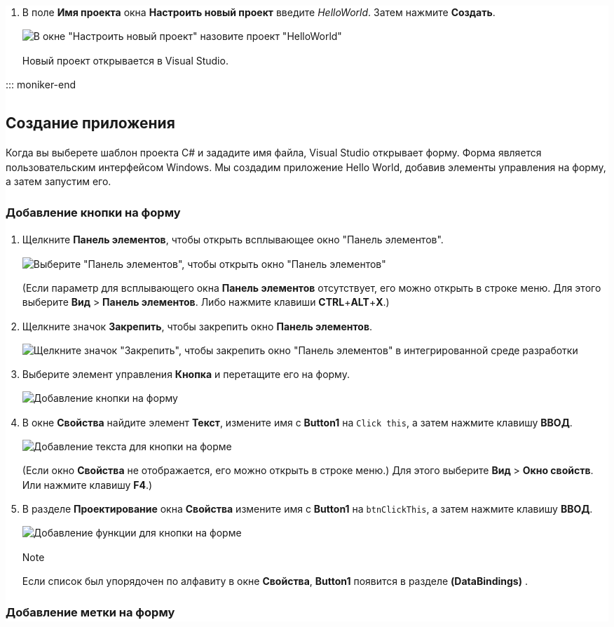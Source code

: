 1. В поле **Имя проекта** окна **Настроить новый проект** введите *HelloWorld*. Затем нажмите **Создать**.

   ![В окне "Настроить новый проект" назовите проект "HelloWorld"](../get-started/csharp/media/vs-2019/csharp-name-your-winform-project-helloworld.png)

   Новый проект открывается в Visual Studio.

::: moniker-end

## <a name="create-the-application"></a>Создание приложения

Когда вы выберете шаблон проекта C# и зададите имя файла, Visual Studio открывает форму. Форма является пользовательским интерфейсом Windows. Мы создадим приложение Hello World, добавив элементы управления на форму, а затем запустим его.

### <a name="add-a-button-to-the-form"></a>Добавление кнопки на форму

1. Щелкните **Панель элементов**, чтобы открыть всплывающее окно "Панель элементов".

     ![Выберите "Панель элементов", чтобы открыть окно "Панель элементов"](../ide/media/csharp-toolbox-toolwindow.png)

     (Если параметр для всплывающего окна **Панель элементов** отсутствует, его можно открыть в строке меню. Для этого выберите **Вид** > **Панель элементов**. Либо нажмите клавиши **CTRL**+**ALT**+**X**.)

1. Щелкните значок **Закрепить**, чтобы закрепить окно **Панель элементов**.

     ![Щелкните значок "Закрепить", чтобы закрепить окно "Панель элементов" в интегрированной среде разработки](../ide/media/vb-pin-the-toolbox-window.png)

1. Выберите элемент управления **Кнопка** и перетащите его на форму.

     ![Добавление кнопки на форму](../ide/media/csharp-add-button-form1.png)

1. В окне **Свойства** найдите элемент **Текст**, измените имя с **Button1** на `Click this`, а затем нажмите клавишу **ВВОД**.

     ![Добавление текста для кнопки на форме](../ide/media/vb-button-control-text.png)

     (Если окно **Свойства** не отображается, его можно открыть в строке меню.) Для этого выберите **Вид** > **Окно свойств**. Или нажмите клавишу **F4**.)

1. В разделе **Проектирование** окна **Свойства** измените имя с **Button1** на `btnClickThis`, а затем нажмите клавишу **ВВОД**.

     ![Добавление функции для кнопки на форме](../ide/media/vb-button-control-function.png)

   > [!NOTE]
   > Если список был упорядочен по алфавиту в окне **Свойства**, **Button1** появится в разделе **(DataBindings)** .

### <a name="add-a-label-to-the-form"></a>Добавление метки на форму
